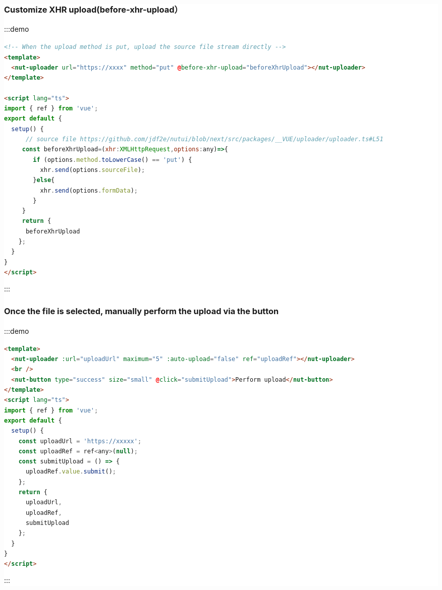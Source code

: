 ### Customize XHR upload(before-xhr-upload）

:::demo
```html
<!-- When the upload method is put, upload the source file stream directly -->
<template>
  <nut-uploader url="https://xxxx" method="put" @before-xhr-upload="beforeXhrUpload"></nut-uploader>
</template>

<script lang="ts">
import { ref } from 'vue';
export default {
  setup() {
      // source file https://github.com/jdf2e/nutui/blob/next/src/packages/__VUE/uploader/uploader.ts#L51
     const beforeXhrUpload=(xhr:XMLHttpRequest,options:any)=>{
        if (options.method.toLowerCase() == 'put') {
          xhr.send(options.sourceFile);
        }else{
          xhr.send(options.formData);
        }
     }
     return {
      beforeXhrUpload
    };
  }
}
</script>
```
:::

### Once the file is selected, manually perform the upload via the button
    
:::demo
```html
<template>
  <nut-uploader :url="uploadUrl" maximum="5" :auto-upload="false" ref="uploadRef"></nut-uploader>
  <br />
  <nut-button type="success" size="small" @click="submitUpload">Perform upload</nut-button>
</template>
<script lang="ts">
import { ref } from 'vue';
export default {
  setup() {
    const uploadUrl = 'https://xxxxx';
    const uploadRef = ref<any>(null);
    const submitUpload = () => {
      uploadRef.value.submit();
    };
    return {
      uploadUrl,
      uploadRef,
      submitUpload
    };
  }
}
</script>
```
:::
